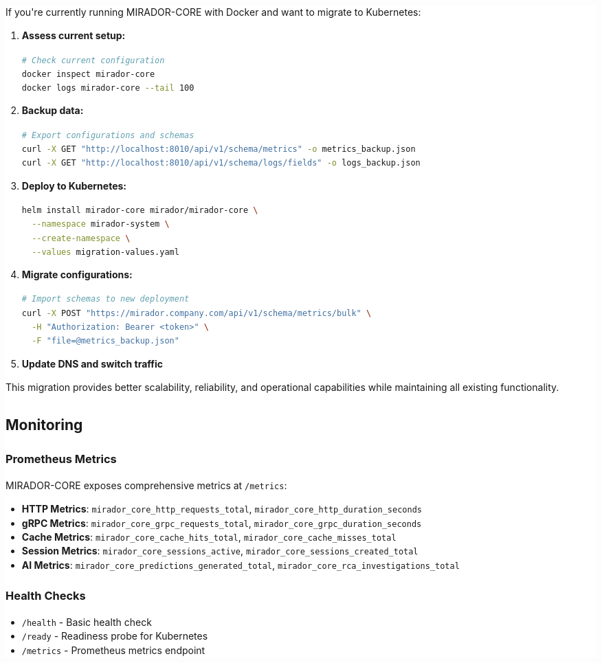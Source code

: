 If you're currently running MIRADOR-CORE with Docker and want to migrate to Kubernetes:

1. **Assess current setup:**
   ```bash
   # Check current configuration
   docker inspect mirador-core
   docker logs mirador-core --tail 100
   ```

2. **Backup data:**
   ```bash
   # Export configurations and schemas
   curl -X GET "http://localhost:8010/api/v1/schema/metrics" -o metrics_backup.json
   curl -X GET "http://localhost:8010/api/v1/schema/logs/fields" -o logs_backup.json
   ```

3. **Deploy to Kubernetes:**
   ```bash
   helm install mirador-core mirador/mirador-core \
     --namespace mirador-system \
     --create-namespace \
     --values migration-values.yaml
   ```

4. **Migrate configurations:**
   ```bash
   # Import schemas to new deployment
   curl -X POST "https://mirador.company.com/api/v1/schema/metrics/bulk" \
     -H "Authorization: Bearer <token>" \
     -F "file=@metrics_backup.json"
   ```

5. **Update DNS and switch traffic**

This migration provides better scalability, reliability, and operational capabilities while maintaining all existing functionality.

## Monitoring

### Prometheus Metrics

MIRADOR-CORE exposes comprehensive metrics at `/metrics`:

- **HTTP Metrics**: `mirador_core_http_requests_total`, `mirador_core_http_duration_seconds`
- **gRPC Metrics**: `mirador_core_grpc_requests_total`, `mirador_core_grpc_duration_seconds`
- **Cache Metrics**: `mirador_core_cache_hits_total`, `mirador_core_cache_misses_total`
- **Session Metrics**: `mirador_core_sessions_active`, `mirador_core_sessions_created_total`
- **AI Metrics**: `mirador_core_predictions_generated_total`, `mirador_core_rca_investigations_total`

### Health Checks

- `/health` - Basic health check
- `/ready` - Readiness probe for Kubernetes
- `/metrics` - Prometheus metrics endpoint
